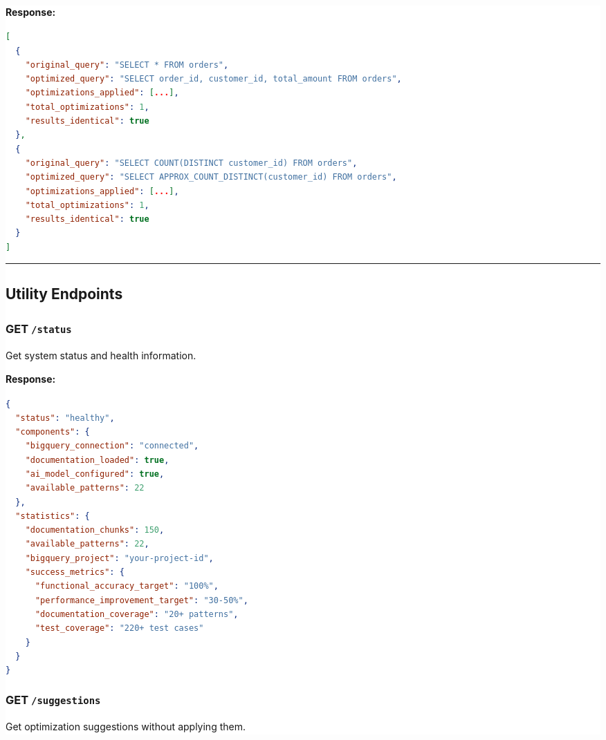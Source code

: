 **Response:**
```json
[
  {
    "original_query": "SELECT * FROM orders",
    "optimized_query": "SELECT order_id, customer_id, total_amount FROM orders",
    "optimizations_applied": [...],
    "total_optimizations": 1,
    "results_identical": true
  },
  {
    "original_query": "SELECT COUNT(DISTINCT customer_id) FROM orders",
    "optimized_query": "SELECT APPROX_COUNT_DISTINCT(customer_id) FROM orders",
    "optimizations_applied": [...],
    "total_optimizations": 1,
    "results_identical": true
  }
]
```

---

## Utility Endpoints

### GET `/status`
Get system status and health information.

**Response:**
```json
{
  "status": "healthy",
  "components": {
    "bigquery_connection": "connected",
    "documentation_loaded": true,
    "ai_model_configured": true,
    "available_patterns": 22
  },
  "statistics": {
    "documentation_chunks": 150,
    "available_patterns": 22,
    "bigquery_project": "your-project-id",
    "success_metrics": {
      "functional_accuracy_target": "100%",
      "performance_improvement_target": "30-50%",
      "documentation_coverage": "20+ patterns",
      "test_coverage": "220+ test cases"
    }
  }
}
```

### GET `/suggestions`
Get optimization suggestions without applying them.

